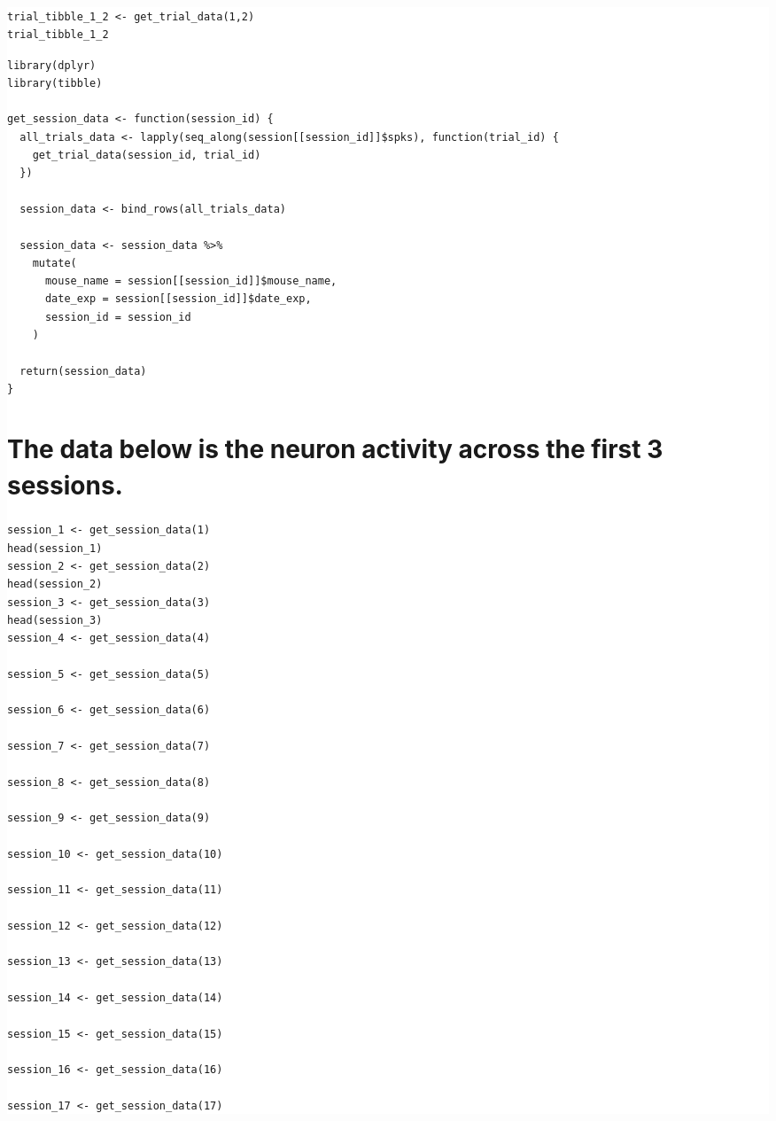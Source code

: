 ```{r}
trial_tibble_1_2 <- get_trial_data(1,2)
trial_tibble_1_2 
```


```{r}
library(dplyr)
library(tibble)

get_session_data <- function(session_id) {
  all_trials_data <- lapply(seq_along(session[[session_id]]$spks), function(trial_id) {
    get_trial_data(session_id, trial_id)
  })
  
  session_data <- bind_rows(all_trials_data)
  
  session_data <- session_data %>%
    mutate(
      mouse_name = session[[session_id]]$mouse_name, 
      date_exp = session[[session_id]]$date_exp,     
      session_id = session_id                        
    )
  
  return(session_data)
}
```

# The data below is the neuron activity across the first 3 sessions.

```{r}
session_1 <- get_session_data(1)
head(session_1)
session_2 <- get_session_data(2)
head(session_2)
session_3 <- get_session_data(3)
head(session_3)
session_4 <- get_session_data(4)

session_5 <- get_session_data(5)

session_6 <- get_session_data(6)

session_7 <- get_session_data(7)

session_8 <- get_session_data(8)

session_9 <- get_session_data(9)

session_10 <- get_session_data(10)

session_11 <- get_session_data(11)

session_12 <- get_session_data(12)

session_13 <- get_session_data(13)

session_14 <- get_session_data(14)

session_15 <- get_session_data(15)

session_16 <- get_session_data(16)

session_17 <- get_session_data(17)
```